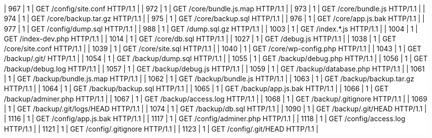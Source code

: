 |  967 |                     1 | GET /config/site.conf HTTP/1.1                                                                                          |
|  972 |                     1 | GET /core/bundle.js.map HTTP/1.1                                                                                        |
|  973 |                     1 | GET /core/bundle.js HTTP/1.1                                                                                            |
|  974 |                     1 | GET /core/backup.tar.gz HTTP/1.1                                                                                        |
|  975 |                     1 | GET /core/backup.sql HTTP/1.1                                                                                           |
|  976 |                     1 | GET /core/app.js.bak HTTP/1.1                                                                                           |
|  977 |                     1 | GET /config/dump.sql HTTP/1.1                                                                                           |
|  988 |                     1 | GET /dump.sql.gz HTTP/1.1                                                                                               |
| 1003 |                     1 | GET /index.*.js HTTP/1.1                                                                                                |
| 1004 |                     1 | GET /index-dev.php HTTP/1.1                                                                                             |
| 1014 |                     1 | GET /core/db.sql HTTP/1.1                                                                                               |
| 1027 |                     1 | GET /debug.js HTTP/1.1                                                                                                  |
| 1038 |                     1 | GET /core/site.conf HTTP/1.1                                                                                            |
| 1039 |                     1 | GET /core/site.sql HTTP/1.1                                                                                             |
| 1040 |                     1 | GET /core/wp-config.php HTTP/1.1                                                                                        |
| 1043 |                     1 | GET /backup/.git/ HTTP/1.1                                                                                              |
| 1054 |                     1 | GET /backup/dump.sql HTTP/1.1                                                                                           |
| 1055 |                     1 | GET /backup/debug.php HTTP/1.1                                                                                          |
| 1056 |                     1 | GET /backup/debug.log HTTP/1.1                                                                                          |
| 1057 |                     1 | GET /backup/debug.js HTTP/1.1                                                                                           |
| 1059 |                     1 | GET /backup/database.php HTTP/1.1                                                                                       |
| 1061 |                     1 | GET /backup/bundle.js.map HTTP/1.1                                                                                      |
| 1062 |                     1 | GET /backup/bundle.js HTTP/1.1                                                                                          |
| 1063 |                     1 | GET /backup/backup.tar.gz HTTP/1.1                                                                                      |
| 1064 |                     1 | GET /backup/backup.sql HTTP/1.1                                                                                         |
| 1065 |                     1 | GET /backup/app.js.bak HTTP/1.1                                                                                         |
| 1066 |                     1 | GET /backup/adminer.php HTTP/1.1                                                                                        |
| 1067 |                     1 | GET /backup/access.log HTTP/1.1                                                                                         |
| 1068 |                     1 | GET /backup/.gitignore HTTP/1.1                                                                                         |
| 1069 |                     1 | GET /backup/.git/logs/HEAD HTTP/1.1                                                                                     |
| 1074 |                     1 | GET /backup/db.sql HTTP/1.1                                                                                             |
| 1090 |                     1 | GET /backup/.git/HEAD HTTP/1.1                                                                                          |
| 1116 |                     1 | GET /config/app.js.bak HTTP/1.1                                                                                         |
| 1117 |                     1 | GET /config/adminer.php HTTP/1.1                                                                                        |
| 1118 |                     1 | GET /config/access.log HTTP/1.1                                                                                         |
| 1121 |                     1 | GET /config/.gitignore HTTP/1.1                                                                                         |
| 1123 |                     1 | GET /config/.git/HEAD HTTP/1.1                                                                                          |
